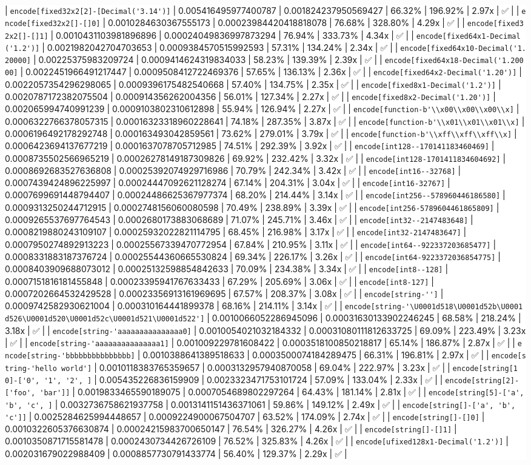 | `encode[fixed32x2[2]-[Decimal('3.14')]` | 0.005416495977400787 | 0.001824237950569427 | 66.32% | 196.92% | 2.97x | ✅ |
| `encode[fixed32x2[]-[]0]` | 0.0010284630367555173 | 0.00023984420418818078 | 76.68% | 328.80% | 4.29x | ✅ |
| `encode[fixed32x2[]-[]1]` | 0.0010431103981896896 | 0.00024049836997873294 | 76.94% | 333.73% | 4.34x | ✅ |
| `encode[fixed64x1-Decimal('1.2')]` | 0.0021982042704703653 | 0.0009384570515992593 | 57.31% | 134.24% | 2.34x | ✅ |
| `encode[fixed64x10-Decimal('1.20000]` | 0.00225375983209724 | 0.0009414624319834033 | 58.23% | 139.39% | 2.39x | ✅ |
| `encode[fixed64x18-Decimal('1.20000]` | 0.0022451966491217447 | 0.0009508412722469376 | 57.65% | 136.13% | 2.36x | ✅ |
| `encode[fixed64x2-Decimal('1.20')]` | 0.0022057354296298065 | 0.0009396175482540668 | 57.40% | 134.75% | 2.35x | ✅ |
| `encode[fixed8x1-Decimal('1.2')]` | 0.0020787172382075504 | 0.000914356262004356 | 56.01% | 127.34% | 2.27x | ✅ |
| `encode[fixed8x2-Decimal('1.20')]` | 0.002065994740991239 | 0.0009103802310612898 | 55.94% | 126.94% | 2.27x | ✅ |
| `encode[function-b'\\x00\\x00\\x00\\x]` | 0.0006322766378057315 | 0.00016323318960228641 | 74.18% | 287.35% | 3.87x | ✅ |
| `encode[function-b'\\x01\\x01\\x01\\x]` | 0.0006196492178292748 | 0.000163493042859561 | 73.62% | 279.01% | 3.79x | ✅ |
| `encode[function-b'\\xff\\xff\\xff\\x]` | 0.0006423694137677219 | 0.0001637078705712985 | 74.51% | 292.39% | 3.92x | ✅ |
| `encode[int128--170141183460469]` | 0.0008735502566965219 | 0.00026278149187309826 | 69.92% | 232.42% | 3.32x | ✅ |
| `encode[int128-1701411834604692]` | 0.0008692683527636808 | 0.00025392074929716986 | 70.79% | 242.34% | 3.42x | ✅ |
| `encode[int16--32768]` | 0.0007439424896225997 | 0.00024447092621128274 | 67.14% | 204.31% | 3.04x | ✅ |
| `encode[int16-32767]` | 0.0007699691448794407 | 0.00024486625367977374 | 68.20% | 214.44% | 3.14x | ✅ |
| `encode[int256--578960446186580]` | 0.0009313250244712915 | 0.0002748156060080598 | 70.49% | 238.89% | 3.39x | ✅ |
| `encode[int256-5789604461865809]` | 0.0009265537697764543 | 0.0002680173883068689 | 71.07% | 245.71% | 3.46x | ✅ |
| `encode[int32--2147483648]` | 0.0008219880243109107 | 0.00025932022821114795 | 68.45% | 216.98% | 3.17x | ✅ |
| `encode[int32-2147483647]` | 0.0007950274892913223 | 0.00025567339470772954 | 67.84% | 210.95% | 3.11x | ✅ |
| `encode[int64--922337203685477]` | 0.0008331883187376724 | 0.00025544360665530824 | 69.34% | 226.17% | 3.26x | ✅ |
| `encode[int64-9223372036854775]` | 0.0008403909688073012 | 0.00025132598854842633 | 70.09% | 234.38% | 3.34x | ✅ |
| `encode[int8--128]` | 0.0007151816181455848 | 0.00023395941767633433 | 67.29% | 205.69% | 3.06x | ✅ |
| `encode[int8-127]` | 0.0007202664532429528 | 0.00023356913161969695 | 67.57% | 208.37% | 3.08x | ✅ |
| `encode[string-'']` | 0.0009742582930621004 | 0.000310164441899378 | 68.16% | 214.11% | 3.14x | ✅ |
| `encode[string-'\U0001d518\U0001d52b\U0001d526\U0001d520\U0001d52c\U0001d521\U0001d522']` | 0.0010066052286945096 | 0.00031630133902246245 | 68.58% | 218.24% | 3.18x | ✅ |
| `encode[string-'aaaaaaaaaaaaaaa0]` | 0.0010054021032184332 | 0.00031080111812633725 | 69.09% | 223.49% | 3.23x | ✅ |
| `encode[string-'aaaaaaaaaaaaaaa1]` | 0.001009229781608422 | 0.0003518100850218817 | 65.14% | 186.87% | 2.87x | ✅ |
| `encode[string-'bbbbbbbbbbbbbbb]` | 0.0010388641389518633 | 0.0003500074184289475 | 66.31% | 196.81% | 2.97x | ✅ |
| `encode[string-'hello world']` | 0.0010118383765359657 | 0.0003132957940870058 | 69.04% | 222.97% | 3.23x | ✅ |
| `encode[string[10]-['0', '1', '2', ]` | 0.005435226836159909 | 0.0023323471753101724 | 57.09% | 133.04% | 2.33x | ✅ |
| `encode[string[2]-['foo', 'bar']]` | 0.0019833465590189075 | 0.0007054689802297264 | 64.43% | 181.14% | 2.81x | ✅ |
| `encode[string[5]-['a', 'b', 'c', ]` | 0.0032736758621937758 | 0.0013141151436371061 | 59.86% | 149.12% | 2.49x | ✅ |
| `encode[string[]-['a', 'b', 'c']]` | 0.0025284625994448657 | 0.0009224900067504707 | 63.52% | 174.09% | 2.74x | ✅ |
| `encode[string[]-[]0]` | 0.0010322605376630874 | 0.00024215983700650147 | 76.54% | 326.27% | 4.26x | ✅ |
| `encode[string[]-[]1]` | 0.0010350871715581478 | 0.0002430734426726109 | 76.52% | 325.83% | 4.26x | ✅ |
| `encode[ufixed128x1-Decimal('1.2')]` | 0.002031679022988409 | 0.0008857730791433774 | 56.40% | 129.37% | 2.29x | ✅ |
